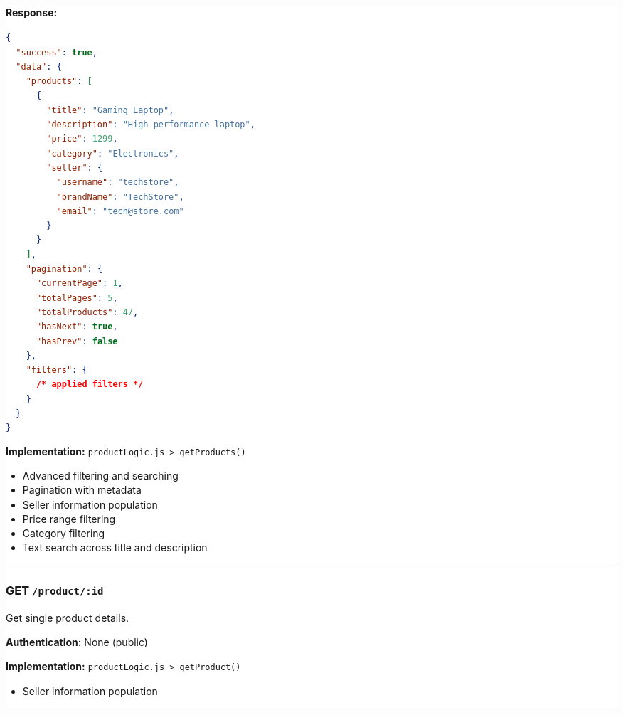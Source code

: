 **Response:**

```json
{
  "success": true,
  "data": {
    "products": [
      {
        "title": "Gaming Laptop",
        "description": "High-performance laptop",
        "price": 1299,
        "category": "Electronics",
        "seller": {
          "username": "techstore",
          "brandName": "TechStore",
          "email": "tech@store.com"
        }
      }
    ],
    "pagination": {
      "currentPage": 1,
      "totalPages": 5,
      "totalProducts": 47,
      "hasNext": true,
      "hasPrev": false
    },
    "filters": {
      /* applied filters */
    }
  }
}
```

**Implementation:** `productLogic.js > getProducts()`

- Advanced filtering and searching
- Pagination with metadata
- Seller information population
- Price range filtering
- Category filtering
- Text search across title and description

---

### **GET** `/product/:id`

Get single product details.

**Authentication:** None (public)

**Implementation:** `productLogic.js > getProduct()`

- Seller information population

---
